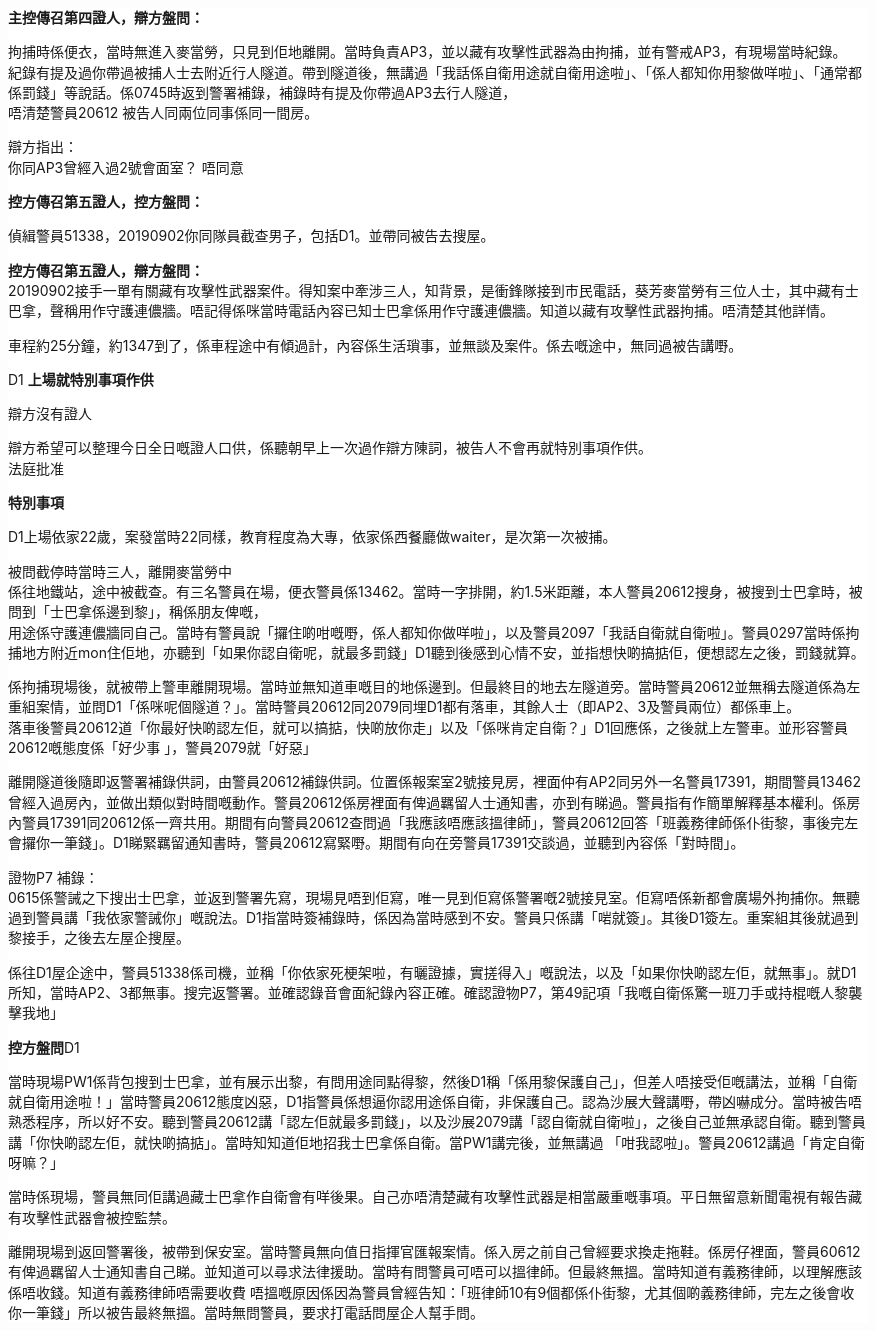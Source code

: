 **主控傳召第四證人，辯方盤問：**  
  
拘捕時係便衣，當時無進入麥當勞，只見到佢地離開。當時負責AP3，並以藏有攻擊性武器為由拘捕，並有警戒AP3，有現場當時紀錄。  
紀錄有提及過你帶過被捕人士去附近行人隧道。帶到隧道後，無講過「我話係自衛用途就自衛用途啦」、「係人都知你用黎做咩啦」、「通常都係罰錢」等說話。係0745時返到警署補錄，補錄時有提及你帶過AP3去行人隧道，  
唔清楚警員20612 被告人同兩位同事係同一間房。  
  
辯方指出：  
你同AP3曾經入過2號會面室？ 唔同意  
  
**控方傳召第五證人，控方盤問：**  
  
偵緝警員51338，20190902你同隊員截查男子，包括D1。並帶同被告去搜屋。  
  
**控方傳召第五證人，辯方盤問：**  
20190902接手一單有關藏有攻擊性武器案件。得知案中牽涉三人，知背景，是衝鋒隊接到市民電話，葵芳麥當勞有三位人士，其中藏有士巴拿，聲稱用作守護連儂牆。唔記得係咪當時電話內容已知士巴拿係用作守護連儂牆。知道以藏有攻擊性武器拘捕。唔清楚其他詳情。  
  
車程約25分鐘，約1347到了，係車程途中有傾過計，內容係生活瑣事，並無談及案件。係去嘅途中，無同過被告講嘢。  
  
D1 **上場就特別事項作供**  
  
辯方沒有證人  
  
辯方希望可以整理今日全日嘅證人口供，係聽朝早上一次過作辯方陳詞，被告人不會再就特別事項作供。  
法庭批准  
  
**特別事項**  
  
D1上場依家22歲，案發當時22同樣，教育程度為大專，依家係西餐廳做waiter，是次第一次被捕。  
  
被問截停時當時三人，離開麥當勞中  
係往地鐵站，途中被截查。有三名警員在場，便衣警員係13462。當時一字排開，約1.5米距離，本人警員20612搜身，被搜到士巴拿時，被問到「士巴拿係邊到黎」，稱係朋友俾嘅，  
用途係守護連儂牆同自己。當時有警員說「攞住啲咁嘅嘢，係人都知你做咩啦」，以及警員2097「我話自衛就自衛啦」。警員0297當時係拘捕地方附近mon住佢地，亦聽到「如果你認自衛呢，就最多罰錢」D1聽到後感到心情不安，並指想快啲搞掂佢，便想認左之後，罰錢就算。  
  
係拘捕現場後，就被帶上警車離開現場。當時並無知道車嘅目的地係邊到。但最終目的地去左隧道旁。當時警員20612並無稱去隧道係為左重組案情，並問D1「係咪呢個隧道？」。當時警員20612同2079同埋D1都有落車，其餘人士（即AP2、3及警員兩位）都係車上。  
落車後警員20612道「你最好快啲認左佢，就可以搞掂，快啲放你走」以及「係咪肯定自衛？」D1回應係，之後就上左警車。並形容警員20612嘅態度係「好少事 」，警員2079就「好惡」  
  
離開隧道後隨即返警署補錄供詞，由警員20612補錄供詞。位置係報案室2號接見房，裡面仲有AP2同另外一名警員17391，期間警員13462曾經入過房內，並做出類似對時間嘅動作。警員20612係房裡面有俾過羈留人士通知書，亦到有睇過。警員指有作簡單解釋基本權利。係房內警員17391同20612係一齊共用。期間有向警員20612查問過「我應該唔應該搵律師」，警員20612回答「班義務律師係仆街黎，事後完左會攞你一筆錢」。D1睇緊羈留通知書時，警員20612寫緊嘢。期間有向在旁警員17391交談過，並聽到內容係「對時間」。  
  
證物P7 補錄：  
0615係警誡之下搜出士巴拿，並返到警署先寫，現場見唔到佢寫，唯一見到佢寫係警署嘅2號接見室。佢寫唔係新都會廣場外拘捕你。無聽過到警員講「我依家警誡你」嘅說法。D1指當時簽補錄時，係因為當時感到不安。警員只係講「啱就簽」。其後D1簽左。重案組其後就過到黎接手，之後去左屋企搜屋。  
  
係往D1屋企途中，警員51338係司機，並稱「你依家死梗架啦，有曬證據，實搓得入」嘅說法，以及「如果你快啲認左佢，就無事」。就D1所知，當時AP2、3都無事。搜完返警署。並確認錄音會面紀錄內容正確。確認證物P7，第49記項「我嘅自衛係驚一班刀手或持棍嘅人黎襲擊我地」  
  
**控方盤問**D1  
  
當時現場PW1係背包搜到士巴拿，並有展示出黎，有問用途同點得黎，然後D1稱「係用黎保護自己」，但差人唔接受佢嘅講法，並稱「自衛就自衛用途啦！」當時警員20612態度凶惡，D1指警員係想逼你認用途係自衛，非保護自己。認為沙展大聲講嘢，帶凶嚇成分。當時被告唔熟悉程序，所以好不安。聽到警員20612講「認左佢就最多罰錢」，以及沙展2079講「認自衛就自衛啦」，之後自己並無承認自衛。聽到警員講「你快啲認左佢，就快啲搞掂」。當時知知道佢地招我士巴拿係自衛。當PW1講完後，並無講過 「咁我認啦」。警員20612講過「肯定自衛呀嘛？」  
  
當時係現場，警員無同佢講過藏士巴拿作自衛會有咩後果。自己亦唔清楚藏有攻擊性武器是相當嚴重嘅事項。平日無留意新聞電視有報告藏有攻擊性武器會被控監禁。  
  
離開現場到返回警署後，被帶到保安室。當時警員無向值日指揮官匯報案情。係入房之前自己曾經要求換走拖鞋。係房仔裡面，警員60612有俾過羈留人士通知書自己睇。並知道可以尋求法律援助。當時有問警員可唔可以搵律師。但最終無搵。當時知道有義務律師，以理解應該係唔收錢。知道有義務律師唔需要收費 唔搵嘅原因係因為警員曾經告知：「班律師10有9個都係仆街黎，尤其個啲義務律師，完左之後會收你一筆錢」所以被告最終無搵。當時無問警員，要求打電話問屋企人幫手問。  
  